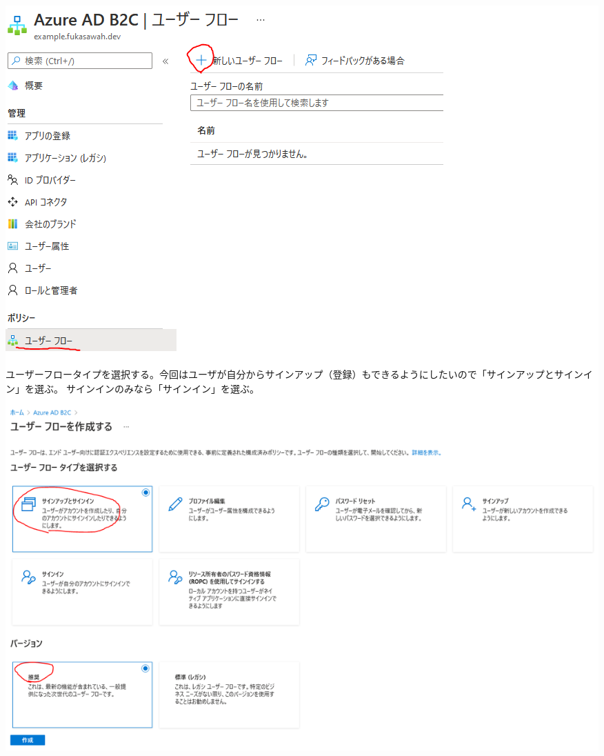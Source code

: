 ![](images/index/2021-12-11-07-27-33.png)

ユーザーフロータイプを選択する。今回はユーザが自分からサインアップ（登録）もできるようにしたいので「サインアップとサインイン」を選ぶ。
サインインのみなら「サインイン」を選ぶ。

![](images/index/2021-12-11-09-50-56.png)

